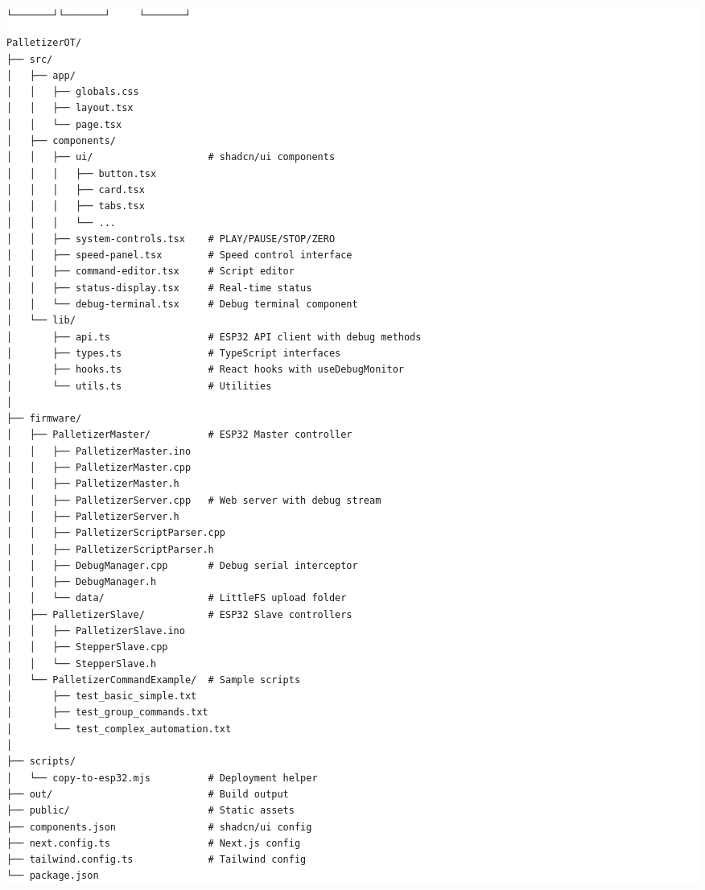 ```
└───────┘└───────┘     └───────┘
```

```
PalletizerOT/
├── src/
│   ├── app/
│   │   ├── globals.css
│   │   ├── layout.tsx
│   │   └── page.tsx
│   ├── components/
│   │   ├── ui/                    # shadcn/ui components
│   │   │   ├── button.tsx
│   │   │   ├── card.tsx
│   │   │   ├── tabs.tsx
│   │   │   └── ...
│   │   ├── system-controls.tsx    # PLAY/PAUSE/STOP/ZERO
│   │   ├── speed-panel.tsx        # Speed control interface
│   │   ├── command-editor.tsx     # Script editor
│   │   ├── status-display.tsx     # Real-time status
│   │   └── debug-terminal.tsx     # Debug terminal component
│   └── lib/
│       ├── api.ts                 # ESP32 API client with debug methods
│       ├── types.ts               # TypeScript interfaces
│       ├── hooks.ts               # React hooks with useDebugMonitor
│       └── utils.ts               # Utilities
│
├── firmware/
│   ├── PalletizerMaster/          # ESP32 Master controller
│   │   ├── PalletizerMaster.ino
│   │   ├── PalletizerMaster.cpp
│   │   ├── PalletizerMaster.h
│   │   ├── PalletizerServer.cpp   # Web server with debug stream
│   │   ├── PalletizerServer.h
│   │   ├── PalletizerScriptParser.cpp
│   │   ├── PalletizerScriptParser.h
│   │   ├── DebugManager.cpp       # Debug serial interceptor
│   │   ├── DebugManager.h
│   │   └── data/                  # LittleFS upload folder
│   ├── PalletizerSlave/           # ESP32 Slave controllers
│   │   ├── PalletizerSlave.ino
│   │   ├── StepperSlave.cpp
│   │   └── StepperSlave.h
│   └── PalletizerCommandExample/  # Sample scripts
│       ├── test_basic_simple.txt
│       ├── test_group_commands.txt
│       └── test_complex_automation.txt
│
├── scripts/
│   └── copy-to-esp32.mjs          # Deployment helper
├── out/                           # Build output
├── public/                        # Static assets
├── components.json                # shadcn/ui config
├── next.config.ts                 # Next.js config
├── tailwind.config.ts             # Tailwind config
└── package.json
```
